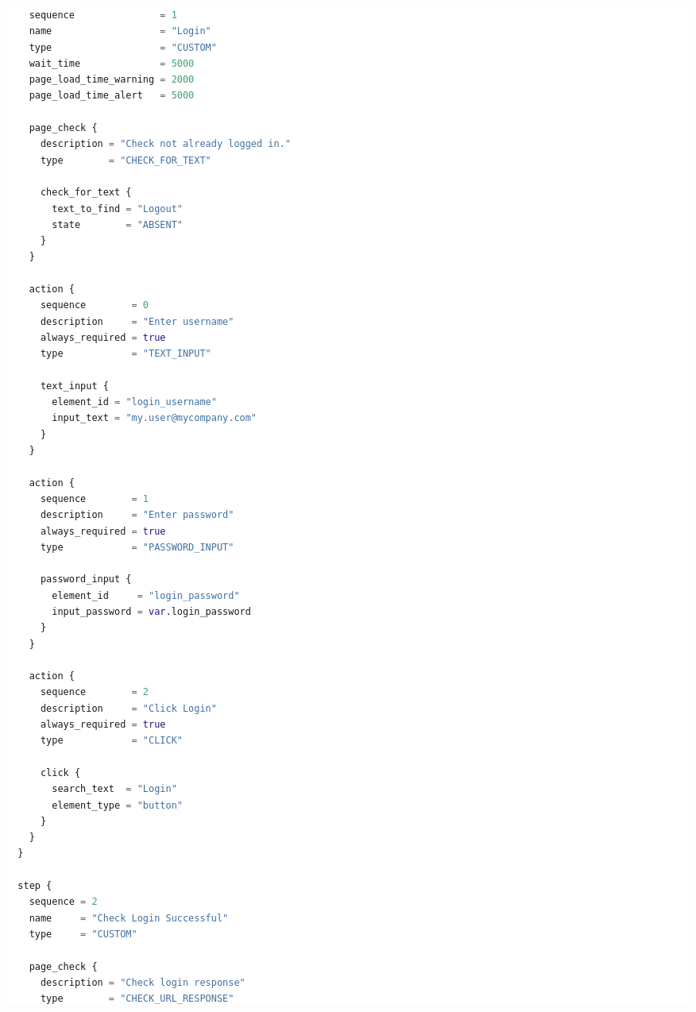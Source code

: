 ```terraform
    sequence               = 1
    name                   = "Login"
    type                   = "CUSTOM"
    wait_time              = 5000
    page_load_time_warning = 2000
    page_load_time_alert   = 5000

    page_check {
      description = "Check not already logged in."
      type        = "CHECK_FOR_TEXT"

      check_for_text {
        text_to_find = "Logout"
        state        = "ABSENT"
      }
    }

    action {
      sequence        = 0
      description     = "Enter username"
      always_required = true
      type            = "TEXT_INPUT"

      text_input {
        element_id = "login_username"
        input_text = "my.user@mycompany.com"
      }
    }

    action {
      sequence        = 1
      description     = "Enter password"
      always_required = true
      type            = "PASSWORD_INPUT"

      password_input {
        element_id     = "login_password"
        input_password = var.login_password
      }
    }

    action {
      sequence        = 2
      description     = "Click Login"
      always_required = true
      type            = "CLICK"

      click {
        search_text  = "Login"
        element_type = "button"
      }
    }
  }

  step {
    sequence = 2
    name     = "Check Login Successful"
    type     = "CUSTOM"

    page_check {
      description = "Check login response"
      type        = "CHECK_URL_RESPONSE"

```